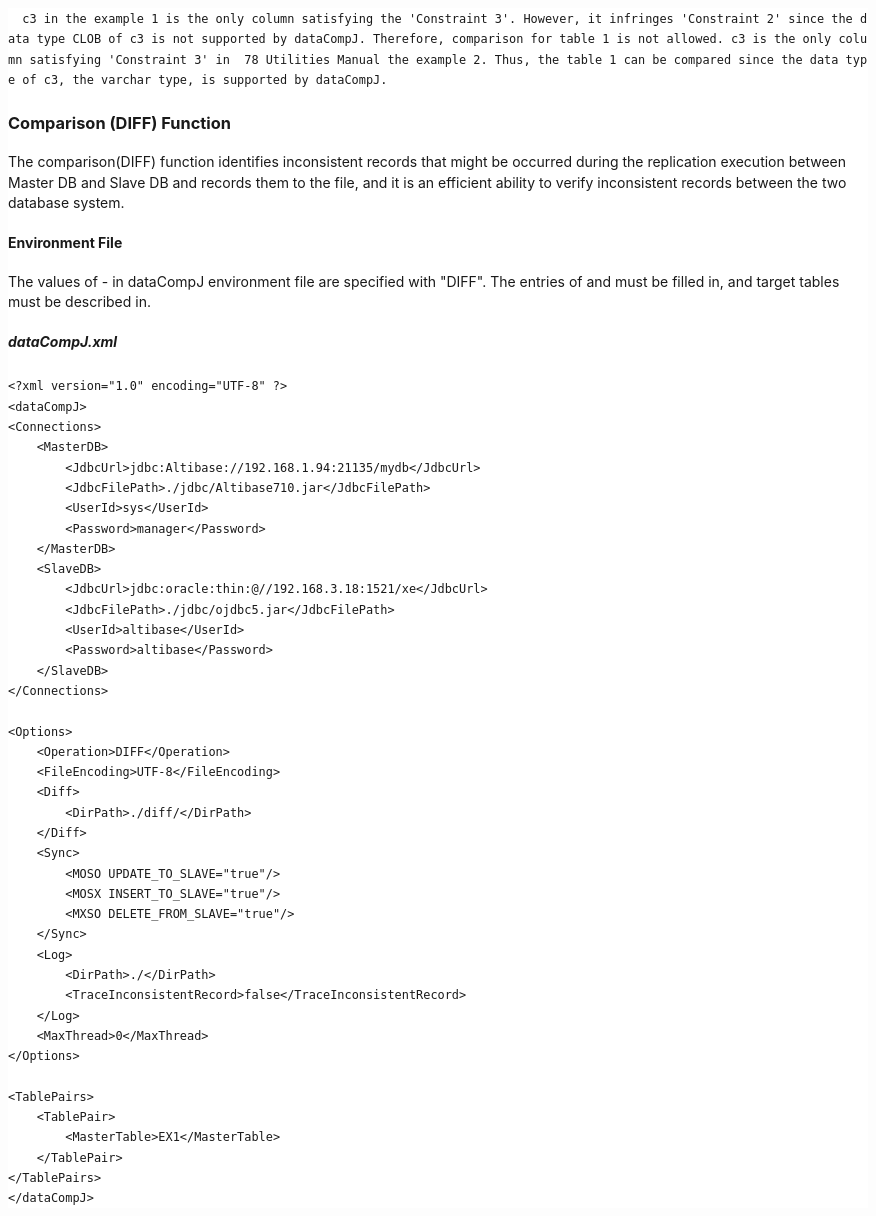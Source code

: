       c3 in the example 1 is the only column satisfying the 'Constraint 3'. However, it infringes 'Constraint 2' since the data type CLOB of c3 is not supported by dataCompJ. Therefore, comparison for table 1 is not allowed. c3 is the only column satisfying 'Constraint 3' in  78 Utilities Manual the example 2. Thus, the table 1 can be compared since the data type of c3, the varchar type, is supported by dataCompJ.



### Comparison (DIFF) Function

The comparison(DIFF) function identifies inconsistent records that might be occurred during the replication execution between Master DB and Slave DB and records them to the file, and it is an efficient ability to verify inconsistent records between the two database system.

#### Environment File

The values of  -  in dataCompJ environment file are specified with "DIFF". The entries of  and  must be filled in, and target tables must be described in.

##### dataCompJ.xml

```
<?xml version="1.0" encoding="UTF-8" ?>
<dataCompJ>
<Connections>
    <MasterDB>
        <JdbcUrl>jdbc:Altibase://192.168.1.94:21135/mydb</JdbcUrl>
        <JdbcFilePath>./jdbc/Altibase710.jar</JdbcFilePath>
        <UserId>sys</UserId>
        <Password>manager</Password>
    </MasterDB>
    <SlaveDB>
        <JdbcUrl>jdbc:oracle:thin:@//192.168.3.18:1521/xe</JdbcUrl>
        <JdbcFilePath>./jdbc/ojdbc5.jar</JdbcFilePath>
        <UserId>altibase</UserId>
        <Password>altibase</Password>
    </SlaveDB>
</Connections>
  
<Options>
    <Operation>DIFF</Operation> 
    <FileEncoding>UTF-8</FileEncoding>
    <Diff>
        <DirPath>./diff/</DirPath>
    </Diff>
    <Sync>
        <MOSO UPDATE_TO_SLAVE="true"/>
        <MOSX INSERT_TO_SLAVE="true"/>
        <MXSO DELETE_FROM_SLAVE="true"/>
    </Sync>
    <Log>
        <DirPath>./</DirPath>
        <TraceInconsistentRecord>false</TraceInconsistentRecord>
    </Log>
    <MaxThread>0</MaxThread>
</Options>
  
<TablePairs>
    <TablePair>
        <MasterTable>EX1</MasterTable>
    </TablePair>      
</TablePairs>
</dataCompJ>
```

